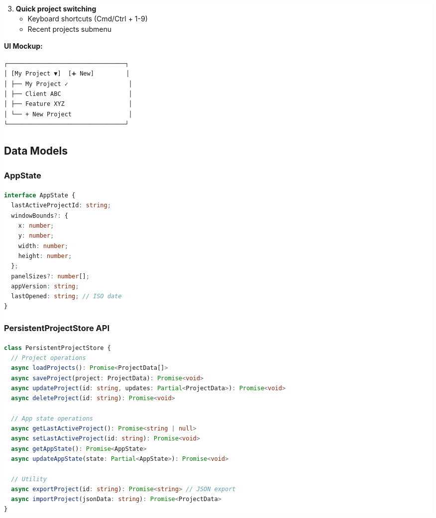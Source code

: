3. **Quick project switching**
   - Keyboard shortcuts (Cmd/Ctrl + 1-9)
   - Recent projects submenu

**UI Mockup:**
```
┌─────────────────────────────────┐
│ [My Project ▼]  [➕ New]         │
│ ├── My Project ✓                 │
│ ├── Client ABC                   │
│ ├── Feature XYZ                  │
│ └── + New Project                │
└─────────────────────────────────┘
```

## Data Models

### AppState
```typescript
interface AppState {
  lastActiveProjectId: string;
  windowBounds?: {
    x: number;
    y: number;
    width: number;
    height: number;
  };
  panelSizes?: number[];
  appVersion: string;
  lastOpened: string; // ISO date
}
```

### PersistentProjectStore API
```typescript
class PersistentProjectStore {
  // Project operations
  async loadProjects(): Promise<ProjectData[]>
  async saveProject(project: ProjectData): Promise<void>
  async updateProject(id: string, updates: Partial<ProjectData>): Promise<void>
  async deleteProject(id: string): Promise<void>
  
  // App state operations
  async getLastActiveProject(): Promise<string | null>
  async setLastActiveProject(id: string): Promise<void>
  async getAppState(): Promise<AppState>
  async updateAppState(state: Partial<AppState>): Promise<void>
  
  // Utility
  async exportProject(id: string): Promise<string> // JSON export
  async importProject(jsonData: string): Promise<ProjectData>
}
```
